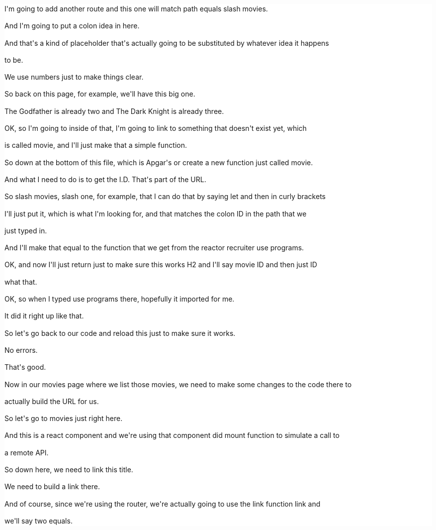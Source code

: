 I'm going to add another route and this one will match path equals slash movies.

And I'm going to put a colon idea in here.

And that's a kind of placeholder that's actually going to be substituted by whatever idea it happens

to be.

We use numbers just to make things clear.

So back on this page, for example, we'll have this big one.

The Godfather is already two and The Dark Knight is already three.

OK, so I'm going to inside of that, I'm going to link to something that doesn't exist yet, which

is called movie, and I'll just make that a simple function.

So down at the bottom of this file, which is Apgar's or create a new function just called movie.

And what I need to do is to get the I.D. That's part of the URL.

So slash movies, slash one, for example, that I can do that by saying let and then in curly brackets

I'll just put it, which is what I'm looking for, and that matches the colon ID in the path that we

just typed in.

And I'll make that equal to the function that we get from the reactor recruiter use programs.

OK, and now I'll just return just to make sure this works H2 and I'll say movie ID and then just ID

what that.

OK, so when I typed use programs there, hopefully it imported for me.

It did it right up like that.

So let's go back to our code and reload this just to make sure it works.

No errors.

That's good.

Now in our movies page where we list those movies, we need to make some changes to the code there to

actually build the URL for us.

So let's go to movies just right here.

And this is a react component and we're using that component did mount function to simulate a call to

a remote API.

So down here, we need to link this title.

We need to build a link there.

And of course, since we're using the router, we're actually going to use the link function link and

we'll say two equals.
